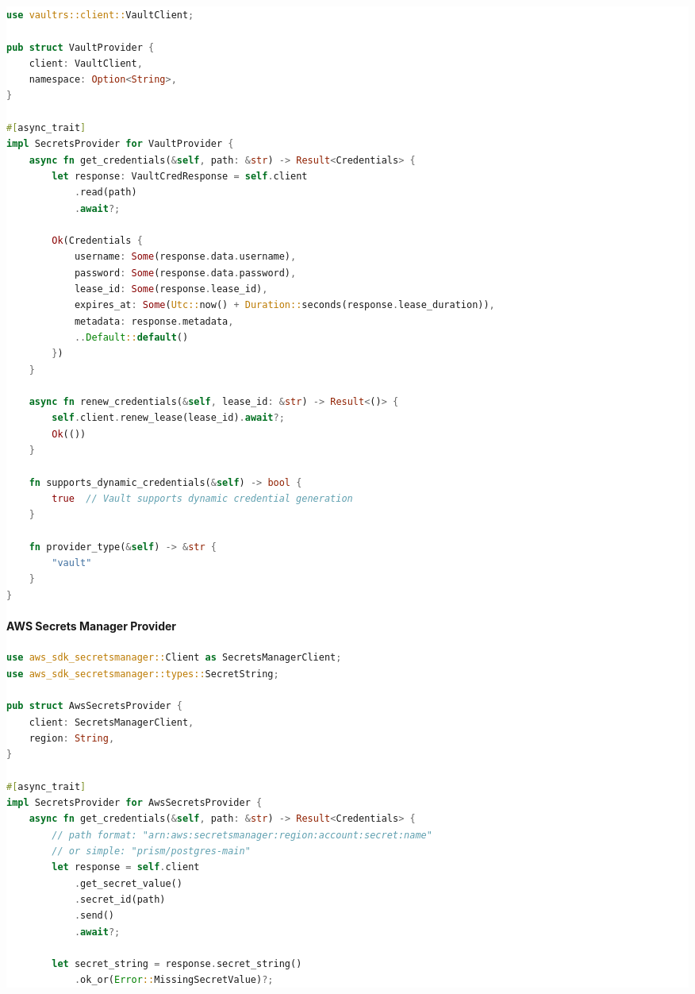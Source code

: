 ```rust
use vaultrs::client::VaultClient;

pub struct VaultProvider {
    client: VaultClient,
    namespace: Option<String>,
}

#[async_trait]
impl SecretsProvider for VaultProvider {
    async fn get_credentials(&self, path: &str) -> Result<Credentials> {
        let response: VaultCredResponse = self.client
            .read(path)
            .await?;

        Ok(Credentials {
            username: Some(response.data.username),
            password: Some(response.data.password),
            lease_id: Some(response.lease_id),
            expires_at: Some(Utc::now() + Duration::seconds(response.lease_duration)),
            metadata: response.metadata,
            ..Default::default()
        })
    }

    async fn renew_credentials(&self, lease_id: &str) -> Result<()> {
        self.client.renew_lease(lease_id).await?;
        Ok(())
    }

    fn supports_dynamic_credentials(&self) -> bool {
        true  // Vault supports dynamic credential generation
    }

    fn provider_type(&self) -> &str {
        "vault"
    }
}
```

#### AWS Secrets Manager Provider

```rust
use aws_sdk_secretsmanager::Client as SecretsManagerClient;
use aws_sdk_secretsmanager::types::SecretString;

pub struct AwsSecretsProvider {
    client: SecretsManagerClient,
    region: String,
}

#[async_trait]
impl SecretsProvider for AwsSecretsProvider {
    async fn get_credentials(&self, path: &str) -> Result<Credentials> {
        // path format: "arn:aws:secretsmanager:region:account:secret:name"
        // or simple: "prism/postgres-main"
        let response = self.client
            .get_secret_value()
            .secret_id(path)
            .send()
            .await?;

        let secret_string = response.secret_string()
            .ok_or(Error::MissingSecretValue)?;

```